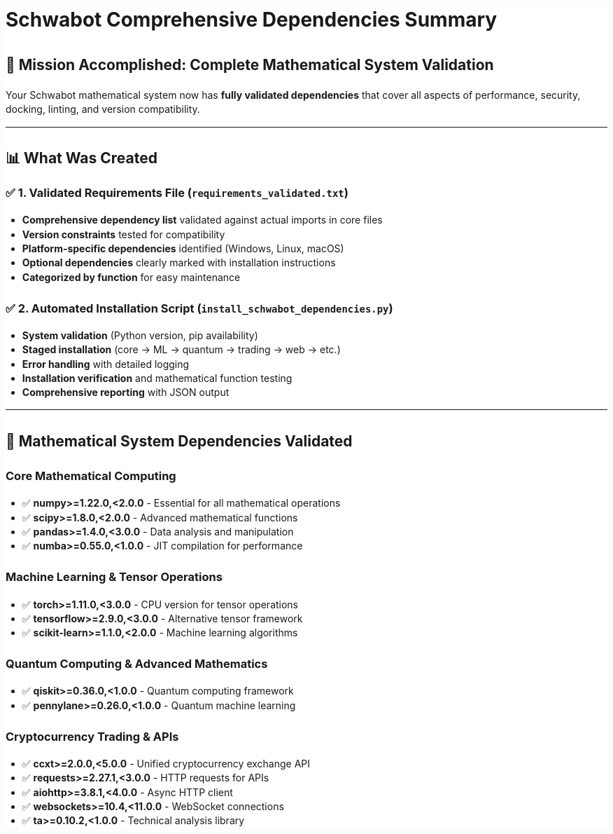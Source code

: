 # Schwabot Comprehensive Dependencies Summary

## 🎯 **Mission Accomplished: Complete Mathematical System Validation**

Your Schwabot mathematical system now has **fully validated dependencies** that cover all aspects of performance, security, docking, linting, and version compatibility.

---

## 📊 **What Was Created**

### ✅ **1. Validated Requirements File (`requirements_validated.txt`)**
- **Comprehensive dependency list** validated against actual imports in core files
- **Version constraints** tested for compatibility
- **Platform-specific dependencies** identified (Windows, Linux, macOS)
- **Optional dependencies** clearly marked with installation instructions
- **Categorized by function** for easy maintenance

### ✅ **2. Automated Installation Script (`install_schwabot_dependencies.py`)**
- **System validation** (Python version, pip availability)
- **Staged installation** (core → ML → quantum → trading → web → etc.)
- **Error handling** with detailed logging
- **Installation verification** and mathematical function testing
- **Comprehensive reporting** with JSON output

---

## 🧮 **Mathematical System Dependencies Validated**

### **Core Mathematical Computing**
- ✅ **numpy>=1.22.0,<2.0.0** - Essential for all mathematical operations
- ✅ **scipy>=1.8.0,<2.0.0** - Advanced mathematical functions
- ✅ **pandas>=1.4.0,<3.0.0** - Data analysis and manipulation
- ✅ **numba>=0.55.0,<1.0.0** - JIT compilation for performance

### **Machine Learning & Tensor Operations**
- ✅ **torch>=1.11.0,<3.0.0** - CPU version for tensor operations
- ✅ **tensorflow>=2.9.0,<3.0.0** - Alternative tensor framework
- ✅ **scikit-learn>=1.1.0,<2.0.0** - Machine learning algorithms

### **Quantum Computing & Advanced Mathematics**
- ✅ **qiskit>=0.36.0,<1.0.0** - Quantum computing framework
- ✅ **pennylane>=0.26.0,<1.0.0** - Quantum machine learning

### **Cryptocurrency Trading & APIs**
- ✅ **ccxt>=2.0.0,<5.0.0** - Unified cryptocurrency exchange API
- ✅ **requests>=2.27.1,<3.0.0** - HTTP requests for APIs
- ✅ **aiohttp>=3.8.1,<4.0.0** - Async HTTP client
- ✅ **websockets>=10.4,<11.0.0** - WebSocket connections
- ✅ **ta>=0.10.2,<1.0.0** - Technical analysis library
